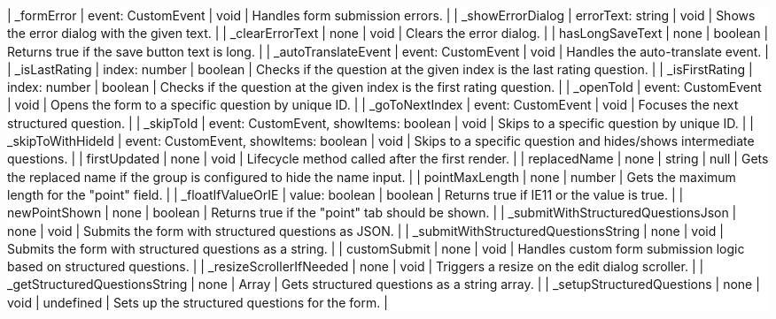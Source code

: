 | _formError                           | event: CustomEvent                                                                              | void                | Handles form submission errors.                                                                   |
| _showErrorDialog                     | errorText: string                                                                               | void                | Shows the error dialog with the given text.                                                       |
| _clearErrorText                      | none                                                                                            | void                | Clears the error dialog.                                                                          |
| hasLongSaveText                      | none                                                                                            | boolean             | Returns true if the save button text is long.                                                     |
| _autoTranslateEvent                  | event: CustomEvent                                                                              | void                | Handles the auto-translate event.                                                                 |
| _isLastRating                        | index: number                                                                                   | boolean             | Checks if the question at the given index is the last rating question.                            |
| _isFirstRating                       | index: number                                                                                   | boolean             | Checks if the question at the given index is the first rating question.                           |
| _openToId                            | event: CustomEvent                                                                              | void                | Opens the form to a specific question by unique ID.                                               |
| _goToNextIndex                       | event: CustomEvent                                                                              | void                | Focuses the next structured question.                                                             |
| _skipToId                            | event: CustomEvent, showItems: boolean                                                          | void                | Skips to a specific question by unique ID.                                                        |
| _skipToWithHideId                    | event: CustomEvent, showItems: boolean                                                          | void                | Skips to a specific question and hides/shows intermediate questions.                              |
| firstUpdated                         | none                                                                                            | void                | Lifecycle method called after the first render.                                                   |
| replacedName                         | none                                                                                            | string \| null      | Gets the replaced name if the group is configured to hide the name input.                         |
| pointMaxLength                       | none                                                                                            | number              | Gets the maximum length for the "point" field.                                                    |
| _floatIfValueOrIE                    | value: boolean                                                                                  | boolean             | Returns true if IE11 or the value is true.                                                        |
| newPointShown                        | none                                                                                            | boolean             | Returns true if the "point" tab should be shown.                                                  |
| _submitWithStructuredQuestionsJson   | none                                                                                            | void                | Submits the form with structured questions as JSON.                                               |
| _submitWithStructuredQuestionsString | none                                                                                            | void                | Submits the form with structured questions as a string.                                           |
| customSubmit                         | none                                                                                            | void                | Handles custom form submission logic based on structured questions.                               |
| _resizeScrollerIfNeeded              | none                                                                                            | void                | Triggers a resize on the edit dialog scroller.                                                    |
| _getStructuredQuestionsString        | none                                                                                            | Array<YpStructuredQuestionData> | Gets structured questions as a string array.                                                      |
| _setupStructuredQuestions            | none                                                                                            | void \| undefined   | Sets up the structured questions for the form.                                                    |